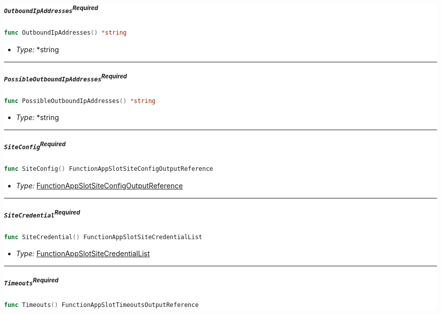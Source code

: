 ##### `OutboundIpAddresses`<sup>Required</sup> <a name="OutboundIpAddresses" id="@cdktf/provider-azurerm.functionAppSlot.FunctionAppSlot.property.outboundIpAddresses"></a>

```go
func OutboundIpAddresses() *string
```

- *Type:* *string

---

##### `PossibleOutboundIpAddresses`<sup>Required</sup> <a name="PossibleOutboundIpAddresses" id="@cdktf/provider-azurerm.functionAppSlot.FunctionAppSlot.property.possibleOutboundIpAddresses"></a>

```go
func PossibleOutboundIpAddresses() *string
```

- *Type:* *string

---

##### `SiteConfig`<sup>Required</sup> <a name="SiteConfig" id="@cdktf/provider-azurerm.functionAppSlot.FunctionAppSlot.property.siteConfig"></a>

```go
func SiteConfig() FunctionAppSlotSiteConfigOutputReference
```

- *Type:* <a href="#@cdktf/provider-azurerm.functionAppSlot.FunctionAppSlotSiteConfigOutputReference">FunctionAppSlotSiteConfigOutputReference</a>

---

##### `SiteCredential`<sup>Required</sup> <a name="SiteCredential" id="@cdktf/provider-azurerm.functionAppSlot.FunctionAppSlot.property.siteCredential"></a>

```go
func SiteCredential() FunctionAppSlotSiteCredentialList
```

- *Type:* <a href="#@cdktf/provider-azurerm.functionAppSlot.FunctionAppSlotSiteCredentialList">FunctionAppSlotSiteCredentialList</a>

---

##### `Timeouts`<sup>Required</sup> <a name="Timeouts" id="@cdktf/provider-azurerm.functionAppSlot.FunctionAppSlot.property.timeouts"></a>

```go
func Timeouts() FunctionAppSlotTimeoutsOutputReference
```
